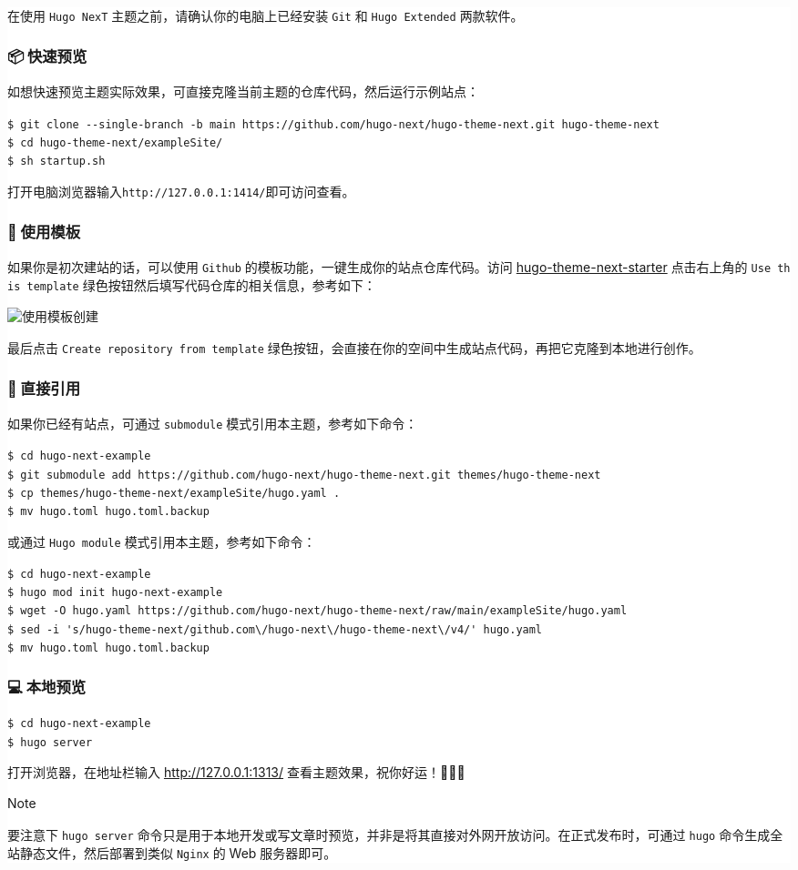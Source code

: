 在使用 `Hugo NexT` 主题之前，请确认你的电脑上已经安装 `Git` 和 `Hugo Extended` 两款软件。

### 📦 快速预览

如想快速预览主题实际效果，可直接克隆当前主题的仓库代码，然后运行示例站点：

```shell
$ git clone --single-branch -b main https://github.com/hugo-next/hugo-theme-next.git hugo-theme-next
$ cd hugo-theme-next/exampleSite/
$ sh startup.sh
```

打开电脑浏览器输入`http://127.0.0.1:1414/`即可访问查看。

### 📰 使用模板

如果你是初次建站的话，可以使用 `Github` 的模板功能，一键生成你的站点仓库代码。访问 [hugo-theme-next-starter](https://github.com/hugo-next/hugo-theme-next-starter) 点击右上角的 `Use this template` 绿色按钮然后填写代码仓库的相关信息，参考如下：

![使用模板创建](images/use-hugo-next-starter.png)

最后点击 `Create repository from template` 绿色按钮，会直接在你的空间中生成站点代码，再把它克隆到本地进行创作。

### 📐 直接引用

如果你已经有站点，可通过 `submodule` 模式引用本主题，参考如下命令：

```shell
$ cd hugo-next-example
$ git submodule add https://github.com/hugo-next/hugo-theme-next.git themes/hugo-theme-next
$ cp themes/hugo-theme-next/exampleSite/hugo.yaml .
$ mv hugo.toml hugo.toml.backup
```

或通过 `Hugo module` 模式引用本主题，参考如下命令：

```shell
$ cd hugo-next-example
$ hugo mod init hugo-next-example
$ wget -O hugo.yaml https://github.com/hugo-next/hugo-theme-next/raw/main/exampleSite/hugo.yaml
$ sed -i 's/hugo-theme-next/github.com\/hugo-next\/hugo-theme-next\/v4/' hugo.yaml
$ mv hugo.toml hugo.toml.backup
```

### 💻 本地预览

```shell
$ cd hugo-next-example
$ hugo server
```

打开浏览器，在地址栏输入 http://127.0.0.1:1313/ 查看主题效果，祝你好运！:tada::tada::tada:

> [!NOTE]
> 要注意下 `hugo server` 命令只是用于本地开发或写文章时预览，并非是将其直接对外网开放访问。在正式发布时，可通过 `hugo` 命令生成全站静态文件，然后部署到类似 `Nginx` 的 Web 服务器即可。
